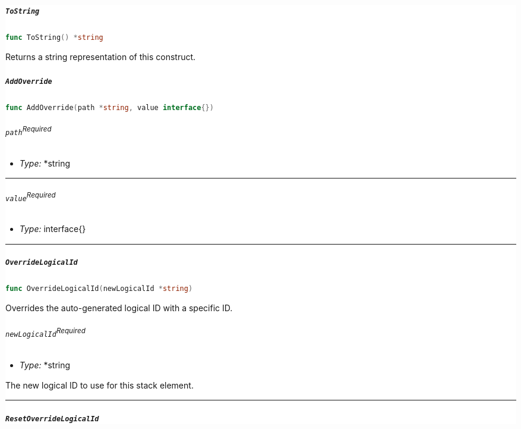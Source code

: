 
##### `ToString` <a name="ToString" id="rhizo-co-terraform-provider-oci.dataOciWafProtectionCapabilities.DataOciWafProtectionCapabilities.toString"></a>

```go
func ToString() *string
```

Returns a string representation of this construct.

##### `AddOverride` <a name="AddOverride" id="rhizo-co-terraform-provider-oci.dataOciWafProtectionCapabilities.DataOciWafProtectionCapabilities.addOverride"></a>

```go
func AddOverride(path *string, value interface{})
```

###### `path`<sup>Required</sup> <a name="path" id="rhizo-co-terraform-provider-oci.dataOciWafProtectionCapabilities.DataOciWafProtectionCapabilities.addOverride.parameter.path"></a>

- *Type:* *string

---

###### `value`<sup>Required</sup> <a name="value" id="rhizo-co-terraform-provider-oci.dataOciWafProtectionCapabilities.DataOciWafProtectionCapabilities.addOverride.parameter.value"></a>

- *Type:* interface{}

---

##### `OverrideLogicalId` <a name="OverrideLogicalId" id="rhizo-co-terraform-provider-oci.dataOciWafProtectionCapabilities.DataOciWafProtectionCapabilities.overrideLogicalId"></a>

```go
func OverrideLogicalId(newLogicalId *string)
```

Overrides the auto-generated logical ID with a specific ID.

###### `newLogicalId`<sup>Required</sup> <a name="newLogicalId" id="rhizo-co-terraform-provider-oci.dataOciWafProtectionCapabilities.DataOciWafProtectionCapabilities.overrideLogicalId.parameter.newLogicalId"></a>

- *Type:* *string

The new logical ID to use for this stack element.

---

##### `ResetOverrideLogicalId` <a name="ResetOverrideLogicalId" id="rhizo-co-terraform-provider-oci.dataOciWafProtectionCapabilities.DataOciWafProtectionCapabilities.resetOverrideLogicalId"></a>
